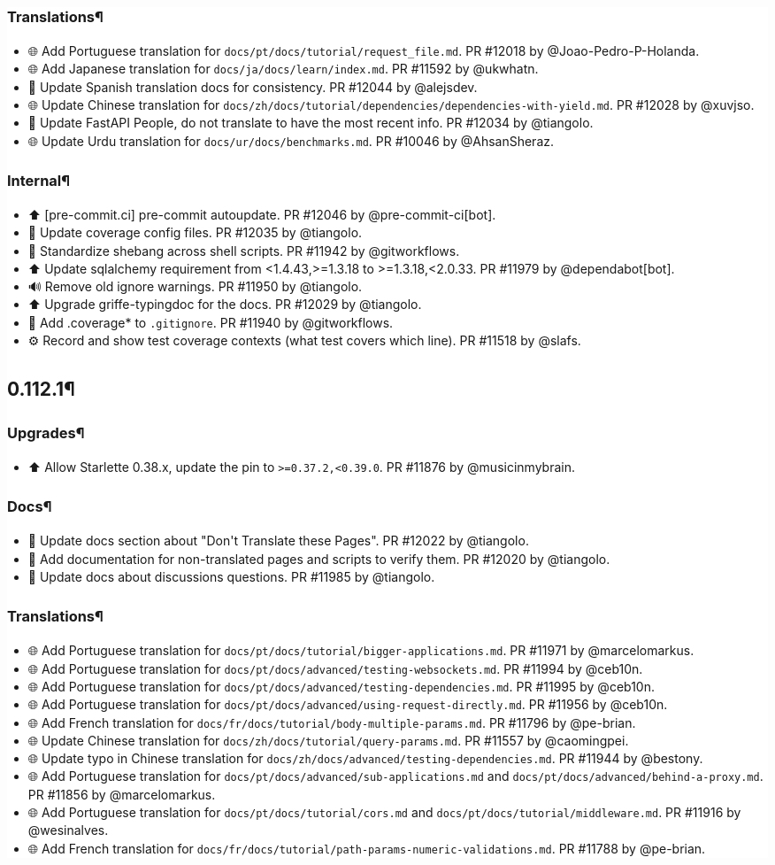 
### Translations¶
  * 🌐 Add Portuguese translation for `docs/pt/docs/tutorial/request_file.md`. PR #12018 by @Joao-Pedro-P-Holanda.
  * 🌐 Add Japanese translation for `docs/ja/docs/learn/index.md`. PR #11592 by @ukwhatn.
  * 📝 Update Spanish translation docs for consistency. PR #12044 by @alejsdev.
  * 🌐 Update Chinese translation for `docs/zh/docs/tutorial/dependencies/dependencies-with-yield.md`. PR #12028 by @xuvjso.
  * 📝 Update FastAPI People, do not translate to have the most recent info. PR #12034 by @tiangolo.
  * 🌐 Update Urdu translation for `docs/ur/docs/benchmarks.md`. PR #10046 by @AhsanSheraz.


### Internal¶
  * ⬆ [pre-commit.ci] pre-commit autoupdate. PR #12046 by @pre-commit-ci[bot].
  * 🔧 Update coverage config files. PR #12035 by @tiangolo.
  * 🔨 Standardize shebang across shell scripts. PR #11942 by @gitworkflows.
  * ⬆ Update sqlalchemy requirement from <1.4.43,>=1.3.18 to >=1.3.18,<2.0.33. PR #11979 by @dependabot[bot].
  * 🔊 Remove old ignore warnings. PR #11950 by @tiangolo.
  * ⬆️ Upgrade griffe-typingdoc for the docs. PR #12029 by @tiangolo.
  * 🙈 Add .coverage* to `.gitignore`. PR #11940 by @gitworkflows.
  * ⚙️ Record and show test coverage contexts (what test covers which line). PR #11518 by @slafs.


## 0.112.1¶
### Upgrades¶
  * ⬆️ Allow Starlette 0.38.x, update the pin to `>=0.37.2,<0.39.0`. PR #11876 by @musicinmybrain.


### Docs¶
  * 📝 Update docs section about "Don't Translate these Pages". PR #12022 by @tiangolo.
  * 📝 Add documentation for non-translated pages and scripts to verify them. PR #12020 by @tiangolo.
  * 📝 Update docs about discussions questions. PR #11985 by @tiangolo.


### Translations¶
  * 🌐 Add Portuguese translation for `docs/pt/docs/tutorial/bigger-applications.md`. PR #11971 by @marcelomarkus.
  * 🌐 Add Portuguese translation for `docs/pt/docs/advanced/testing-websockets.md`. PR #11994 by @ceb10n.
  * 🌐 Add Portuguese translation for `docs/pt/docs/advanced/testing-dependencies.md`. PR #11995 by @ceb10n.
  * 🌐 Add Portuguese translation for `docs/pt/docs/advanced/using-request-directly.md`. PR #11956 by @ceb10n.
  * 🌐 Add French translation for `docs/fr/docs/tutorial/body-multiple-params.md`. PR #11796 by @pe-brian.
  * 🌐 Update Chinese translation for `docs/zh/docs/tutorial/query-params.md`. PR #11557 by @caomingpei.
  * 🌐 Update typo in Chinese translation for `docs/zh/docs/advanced/testing-dependencies.md`. PR #11944 by @bestony.
  * 🌐 Add Portuguese translation for `docs/pt/docs/advanced/sub-applications.md` and `docs/pt/docs/advanced/behind-a-proxy.md`. PR #11856 by @marcelomarkus.
  * 🌐 Add Portuguese translation for `docs/pt/docs/tutorial/cors.md` and `docs/pt/docs/tutorial/middleware.md`. PR #11916 by @wesinalves.
  * 🌐 Add French translation for `docs/fr/docs/tutorial/path-params-numeric-validations.md`. PR #11788 by @pe-brian.

